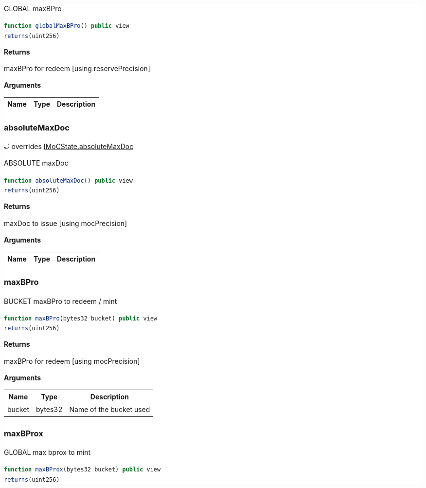 GLOBAL maxBPro

```js
function globalMaxBPro() public view
returns(uint256)
```

**Returns**

maxBPro for redeem [using reservePrecision]

**Arguments**

| Name        | Type           | Description  |
| ------------- |------------- | -----|

### absoluteMaxDoc

⤾ overrides [IMoCState.absoluteMaxDoc](IMoCState.md#absolutemaxdoc)

ABSOLUTE maxDoc

```js
function absoluteMaxDoc() public view
returns(uint256)
```

**Returns**

maxDoc to issue [using mocPrecision]

**Arguments**

| Name        | Type           | Description  |
| ------------- |------------- | -----|

### maxBPro

BUCKET maxBPro to redeem / mint

```js
function maxBPro(bytes32 bucket) public view
returns(uint256)
```

**Returns**

maxBPro for redeem [using mocPrecision]

**Arguments**

| Name        | Type           | Description  |
| ------------- |------------- | -----|
| bucket | bytes32 | Name of the bucket used | 

### maxBProx

GLOBAL max bprox to mint

```js
function maxBProx(bytes32 bucket) public view
returns(uint256)
```
